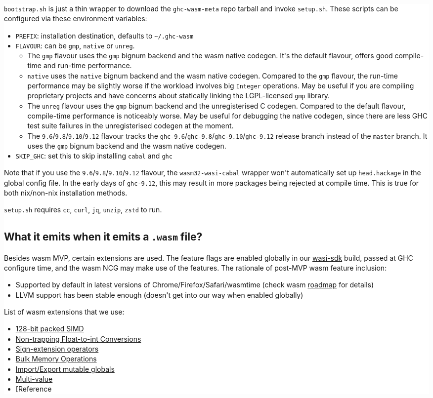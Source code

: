 `bootstrap.sh` is just a thin wrapper to download the `ghc-wasm-meta`
repo tarball and invoke `setup.sh`. These scripts can be configured
via these environment variables:

  - `PREFIX`: installation destination, defaults to `~/.ghc-wasm`
  - `FLAVOUR`: can be `gmp`, `native` or `unreg`.
    - The `gmp` flavour uses the `gmp` bignum backend and the wasm
      native codegen. It's the default flavour, offers good
      compile-time and run-time performance.
    - `native` uses the `native` bignum backend and the wasm native
      codegen. Compared to the `gmp` flavour, the run-time performance
      may be slightly worse if the workload involves big `Integer`
      operations. May be useful if you are compiling proprietary
      projects and have concerns about statically linking the
      LGPL-licensed `gmp` library.
    - The `unreg` flavour uses the `gmp` bignum backend and the
      unregisterised C codegen. Compared to the default flavour,
      compile-time performance is noticeably worse. May be useful for
      debugging the native codegen, since there are less GHC test
      suite failures in the unregisterised codegen at the moment.
    - The `9.6`/`9.8`/`9.10`/`9.12` flavour tracks the
      `ghc-9.6`/`ghc-9.8`/`ghc-9.10`/`ghc-9.12` release branch instead
      of the `master` branch. It uses the `gmp` bignum backend and the
      wasm native codegen.
  - `SKIP_GHC`: set this to skip installing `cabal` and `ghc`

Note that if you use the `9.6`/`9.8`/`9.10`/`9.12` flavour, the
`wasm32-wasi-cabal` wrapper won't automatically set up `head.hackage`
in the global config file. In the early days of `ghc-9.12`, this may
result in more packages being rejected at compile time. This is true
for both nix/non-nix installation methods.

`setup.sh` requires `cc`, `curl`, `jq`, `unzip`, `zstd` to run.

## What it emits when it emits a `.wasm` file?

Besides wasm MVP, certain extensions are used. The feature flags are
enabled globally in our
[wasi-sdk](https://gitlab.haskell.org/ghc/wasi-sdk) build, passed at
GHC configure time, and the wasm NCG may make use of the features. The
rationale of post-MVP wasm feature inclusion:

- Supported by default in latest versions of
Chrome/Firefox/Safari/wasmtime (check wasm
[roadmap](https://webassembly.org/roadmap) for details)
- LLVM support has been stable enough (doesn't get into our way when
enabled globally)

List of wasm extensions that we use:

- [128-bit packed
  SIMD](https://github.com/WebAssembly/spec/blob/master/proposals/simd/SIMD.md)
- [Non-trapping Float-to-int
  Conversions](https://github.com/WebAssembly/spec/blob/master/proposals/nontrapping-float-to-int-conversion/Overview.md)
- [Sign-extension
  operators](https://github.com/WebAssembly/spec/blob/master/proposals/sign-extension-ops/Overview.md)
- [Bulk Memory
  Operations](https://github.com/WebAssembly/spec/blob/master/proposals/bulk-memory-operations/Overview.md)
- [Import/Export mutable
  globals](https://github.com/WebAssembly/mutable-global/blob/master/proposals/mutable-global/Overview.md)
- [Multi-value](https://github.com/WebAssembly/spec/blob/master/proposals/multi-value/Overview.md)
- [Reference